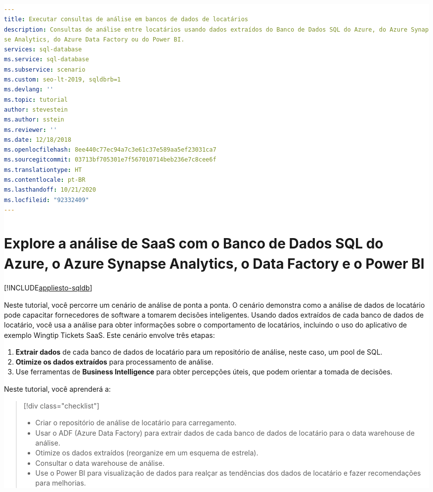 ```yaml
---
title: Executar consultas de análise em bancos de dados de locatários
description: Consultas de análise entre locatários usando dados extraídos do Banco de Dados SQL do Azure, do Azure Synapse Analytics, do Azure Data Factory ou do Power BI.
services: sql-database
ms.service: sql-database
ms.subservice: scenario
ms.custom: seo-lt-2019, sqldbrb=1
ms.devlang: ''
ms.topic: tutorial
author: stevestein
ms.author: sstein
ms.reviewer: ''
ms.date: 12/18/2018
ms.openlocfilehash: 8ee440c77ec94a7c3e61c37e589aa5ef23031ca7
ms.sourcegitcommit: 03713bf705301e7f567010714beb236e7c8cee6f
ms.translationtype: HT
ms.contentlocale: pt-BR
ms.lasthandoff: 10/21/2020
ms.locfileid: "92332409"
---
```

# <a name="explore-saas-analytics-with-azure-sql-database-azure-synapse-analytics-data-factory-and-power-bi"></a>Explore a análise de SaaS com o Banco de Dados SQL do Azure, o Azure Synapse Analytics, o Data Factory e o Power BI
[!INCLUDE[appliesto-sqldb](../includes/appliesto-sqldb.md)]

Neste tutorial, você percorre um cenário de análise de ponta a ponta. O cenário demonstra como a análise de dados de locatário pode capacitar fornecedores de software a tomarem decisões inteligentes. Usando dados extraídos de cada banco de dados de locatário, você usa a análise para obter informações sobre o comportamento de locatários, incluindo o uso do aplicativo de exemplo Wingtip Tickets SaaS. Este cenário envolve três etapas:

1. **Extrair dados** de cada banco de dados de locatário para um repositório de análise, neste caso, um pool de SQL.
2. **Otimize os dados extraídos** para processamento de análise.
3. Use ferramentas de **Business Intelligence** para obter percepções úteis, que podem orientar a tomada de decisões.

Neste tutorial, você aprenderá a:

> [!div class="checklist"]
>
> - Criar o repositório de análise de locatário para carregamento.
> - Usar o ADF (Azure Data Factory) para extrair dados de cada banco de dados de locatário para o data warehouse de análise.
> - Otimize os dados extraídos (reorganize em um esquema de estrela).
> - Consultar o data warehouse de análise.
> - Use o Power BI para visualização de dados para realçar as tendências dos dados de locatário e fazer recomendações para melhorias.
